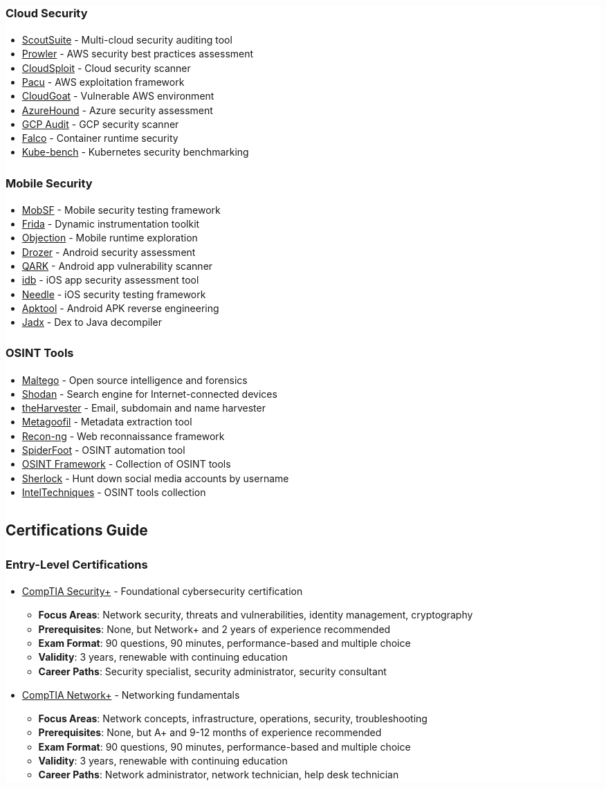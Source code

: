 ### Cloud Security

- [ScoutSuite](https://github.com/nccgroup/ScoutSuite) - Multi-cloud security auditing tool
- [Prowler](https://github.com/toniblyx/prowler) - AWS security best practices assessment
- [CloudSploit](https://cloudsploit.com/) - Cloud security scanner
- [Pacu](https://github.com/RhinoSecurityLabs/pacu) - AWS exploitation framework
- [CloudGoat](https://github.com/RhinoSecurityLabs/cloudgoat) - Vulnerable AWS environment
- [AzureHound](https://github.com/BloodHoundAD/AzureHound) - Azure security assessment
- [GCP Audit](https://github.com/google/gcp_scanner) - GCP security scanner
- [Falco](https://falco.org/) - Container runtime security
- [Kube-bench](https://github.com/aquasecurity/kube-bench) - Kubernetes security benchmarking

### Mobile Security

- [MobSF](https://github.com/MobSF/Mobile-Security-Framework-MobSF) - Mobile security testing framework
- [Frida](https://frida.re/) - Dynamic instrumentation toolkit
- [Objection](https://github.com/sensepost/objection) - Mobile runtime exploration
- [Drozer](https://github.com/FSecureLABS/drozer) - Android security assessment
- [QARK](https://github.com/linkedin/qark) - Android app vulnerability scanner
- [idb](https://github.com/dmayer/idb) - iOS app security assessment tool
- [Needle](https://github.com/FSecureLABS/needle) - iOS security testing framework
- [Apktool](https://apktool.org/) - Android APK reverse engineering
- [Jadx](https://github.com/skylot/jadx) - Dex to Java decompiler

### OSINT Tools

- [Maltego](https://www.maltego.com/) - Open source intelligence and forensics
- [Shodan](https://www.shodan.io/) - Search engine for Internet-connected devices
- [theHarvester](https://github.com/laramies/theHarvester) - Email, subdomain and name harvester
- [Metagoofil](https://github.com/laramies/metagoofil) - Metadata extraction tool
- [Recon-ng](https://github.com/lanmaster53/recon-ng) - Web reconnaissance framework
- [SpiderFoot](https://www.spiderfoot.net/) - OSINT automation tool
- [OSINT Framework](https://osintframework.com/) - Collection of OSINT tools
- [Sherlock](https://github.com/sherlock-project/sherlock) - Hunt down social media accounts by username
- [IntelTechniques](https://inteltechniques.com/tools/) - OSINT tools collection

## Certifications Guide

### Entry-Level Certifications

- [CompTIA Security+](https://www.comptia.org/certifications/security) - Foundational cybersecurity certification
  - **Focus Areas**: Network security, threats and vulnerabilities, identity management, cryptography
  - **Prerequisites**: None, but Network+ and 2 years of experience recommended
  - **Exam Format**: 90 questions, 90 minutes, performance-based and multiple choice
  - **Validity**: 3 years, renewable with continuing education
  - **Career Paths**: Security specialist, security administrator, security consultant

- [CompTIA Network+](https://www.comptia.org/certifications/network) - Networking fundamentals
  - **Focus Areas**: Network concepts, infrastructure, operations, security, troubleshooting
  - **Prerequisites**: None, but A+ and 9-12 months of experience recommended
  - **Exam Format**: 90 questions, 90 minutes, performance-based and multiple choice
  - **Validity**: 3 years, renewable with continuing education
  - **Career Paths**: Network administrator, network technician, help desk technician
